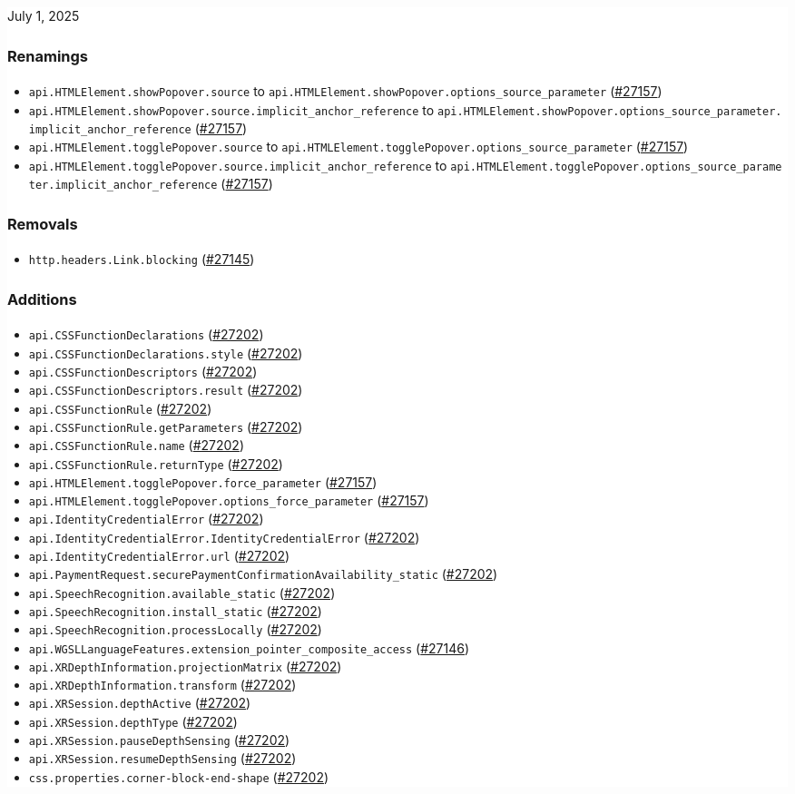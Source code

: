 July 1, 2025

### Renamings

- `api.HTMLElement.showPopover.source` to `api.HTMLElement.showPopover.options_source_parameter` ([#27157](https://github.com/mdn/browser-compat-data/pull/27157))
- `api.HTMLElement.showPopover.source.implicit_anchor_reference` to `api.HTMLElement.showPopover.options_source_parameter.implicit_anchor_reference` ([#27157](https://github.com/mdn/browser-compat-data/pull/27157))
- `api.HTMLElement.togglePopover.source` to `api.HTMLElement.togglePopover.options_source_parameter` ([#27157](https://github.com/mdn/browser-compat-data/pull/27157))
- `api.HTMLElement.togglePopover.source.implicit_anchor_reference` to `api.HTMLElement.togglePopover.options_source_parameter.implicit_anchor_reference` ([#27157](https://github.com/mdn/browser-compat-data/pull/27157))

### Removals

- `http.headers.Link.blocking` ([#27145](https://github.com/mdn/browser-compat-data/pull/27145))

### Additions

- `api.CSSFunctionDeclarations` ([#27202](https://github.com/mdn/browser-compat-data/pull/27202))
- `api.CSSFunctionDeclarations.style` ([#27202](https://github.com/mdn/browser-compat-data/pull/27202))
- `api.CSSFunctionDescriptors` ([#27202](https://github.com/mdn/browser-compat-data/pull/27202))
- `api.CSSFunctionDescriptors.result` ([#27202](https://github.com/mdn/browser-compat-data/pull/27202))
- `api.CSSFunctionRule` ([#27202](https://github.com/mdn/browser-compat-data/pull/27202))
- `api.CSSFunctionRule.getParameters` ([#27202](https://github.com/mdn/browser-compat-data/pull/27202))
- `api.CSSFunctionRule.name` ([#27202](https://github.com/mdn/browser-compat-data/pull/27202))
- `api.CSSFunctionRule.returnType` ([#27202](https://github.com/mdn/browser-compat-data/pull/27202))
- `api.HTMLElement.togglePopover.force_parameter` ([#27157](https://github.com/mdn/browser-compat-data/pull/27157))
- `api.HTMLElement.togglePopover.options_force_parameter` ([#27157](https://github.com/mdn/browser-compat-data/pull/27157))
- `api.IdentityCredentialError` ([#27202](https://github.com/mdn/browser-compat-data/pull/27202))
- `api.IdentityCredentialError.IdentityCredentialError` ([#27202](https://github.com/mdn/browser-compat-data/pull/27202))
- `api.IdentityCredentialError.url` ([#27202](https://github.com/mdn/browser-compat-data/pull/27202))
- `api.PaymentRequest.securePaymentConfirmationAvailability_static` ([#27202](https://github.com/mdn/browser-compat-data/pull/27202))
- `api.SpeechRecognition.available_static` ([#27202](https://github.com/mdn/browser-compat-data/pull/27202))
- `api.SpeechRecognition.install_static` ([#27202](https://github.com/mdn/browser-compat-data/pull/27202))
- `api.SpeechRecognition.processLocally` ([#27202](https://github.com/mdn/browser-compat-data/pull/27202))
- `api.WGSLLanguageFeatures.extension_pointer_composite_access` ([#27146](https://github.com/mdn/browser-compat-data/pull/27146))
- `api.XRDepthInformation.projectionMatrix` ([#27202](https://github.com/mdn/browser-compat-data/pull/27202))
- `api.XRDepthInformation.transform` ([#27202](https://github.com/mdn/browser-compat-data/pull/27202))
- `api.XRSession.depthActive` ([#27202](https://github.com/mdn/browser-compat-data/pull/27202))
- `api.XRSession.depthType` ([#27202](https://github.com/mdn/browser-compat-data/pull/27202))
- `api.XRSession.pauseDepthSensing` ([#27202](https://github.com/mdn/browser-compat-data/pull/27202))
- `api.XRSession.resumeDepthSensing` ([#27202](https://github.com/mdn/browser-compat-data/pull/27202))
- `css.properties.corner-block-end-shape` ([#27202](https://github.com/mdn/browser-compat-data/pull/27202))